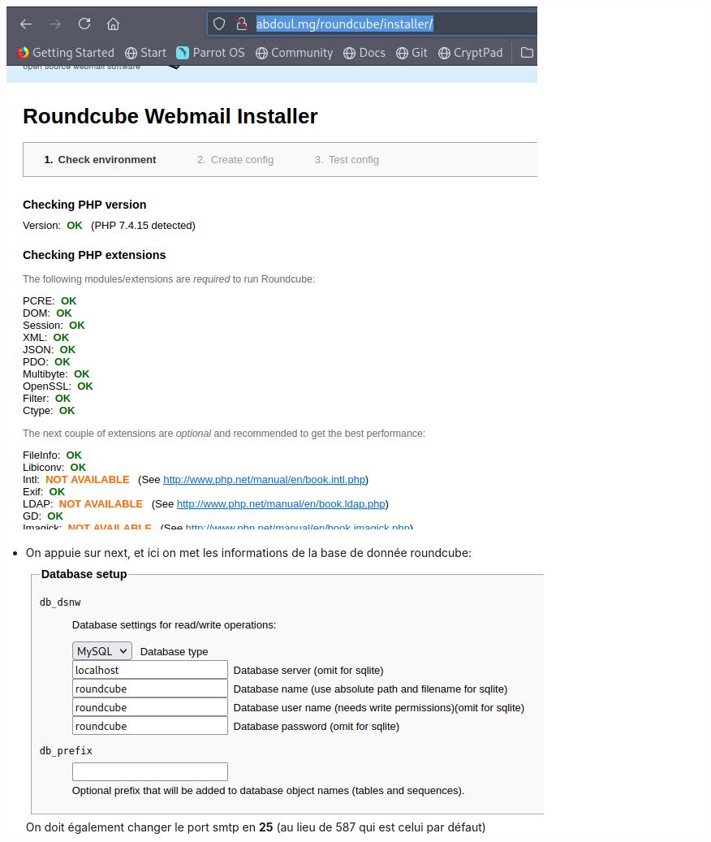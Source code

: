   ![url_rInstaller](/assets/url_rInstaller.png)   
  * On appuie sur next, et ici on met les informations de la base de donnée roundcube:   
  ![url_rInstaller2](/assets/url_rInstaller2.png)   
  On doit également changer le port smtp en __25__ (au lieu de 587 qui est celui par défaut)   